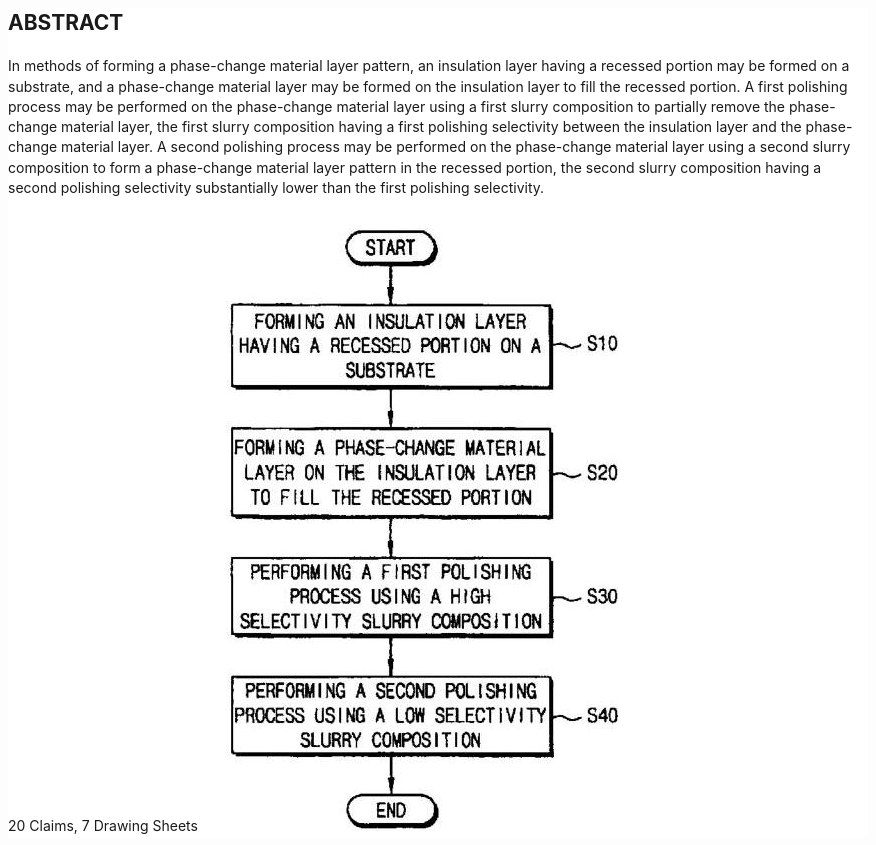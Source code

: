 ## ABSTRACT

In methods of forming a phase-change material layer pattern, an insulation layer having a recessed portion may be formed on a substrate, and a phase-change material layer may be formed on the insulation layer to fill the recessed portion. A first polishing process may be performed on the phase-change material layer using a first slurry composition to partially remove the phase-change material layer, the first slurry composition having a first polishing selectivity between the insulation layer and the phase-change material layer. A second polishing process may be performed on the phase-change material layer using a second slurry composition to form a phase-change material layer pattern in the recessed portion, the second slurry composition having a second polishing selectivity substantially lower than the first polishing selectivity.

20 Claims, 7 Drawing Sheets
![img-0.jpeg](images\img-0.jpeg)
